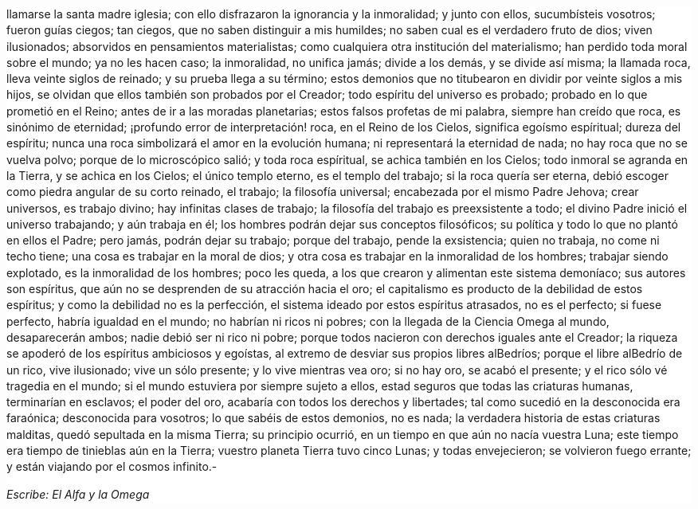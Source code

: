 llamarse la santa madre iglesia; con ello disfrazaron la ignorancia y la inmoralidad; y junto con ellos, sucumbísteis vosotros; fueron guías ciegos; tan ciegos, que no saben distinguir a mis humildes; no saben cual es el verdadero fruto de dios; viven ilusionados; absorvidos en pensamientos materialistas; como cualquiera otra institución del materialismo; han perdido toda moral sobre el mundo; ya no les hacen caso; la inmoralidad, no unifica jamás; divide a los demás, y se divide así misma; la llamada roca, lleva veinte siglos de reinado; y su prueba llega a su término; estos demonios que no titubearon en dividir por veinte siglos a mis hijos, se olvidan que ellos también son probados por el Creador; todo espíritu del universo es probado; probado en lo que prometió en el Reino; antes de ir a las moradas planetarias; estos falsos profetas de mi palabra, siempre han creído que roca, es sinónimo de eternidad; ¡profundo error de interpretación! roca, en el Reino de los Cielos, significa egoísmo espíritual; dureza del espíritu; nunca una roca simbolizará el amor en la evolución humana; ni representará la eternidad de nada; no hay roca que no se vuelva polvo; porque de lo microscópico salió; y toda roca espíritual, se achica también en los Cielos; todo inmoral se agranda en la Tierra, y se achica en los Cielos; el único templo eterno, es el templo del trabajo; si la roca quería ser eterna, debió escoger como piedra angular de su corto reinado, el trabajo; la filosofía universal; encabezada por el mismo Padre Jehova; crear universos, es trabajo divino; hay infinitas clases de trabajo; la filosofía del trabajo es preexsistente a todo; el divino Padre inició el universo trabajando; y aún trabaja en él; los hombres podrán dejar sus conceptos filosóficos; su política y todo lo que no plantó en ellos el Padre; pero jamás, podrán dejar su trabajo; porque del trabajo, pende la exsistencia; quien no trabaja, no come ni techo tiene; una cosa es trabajar en la moral de dios; y otra cosa es trabajar en la inmoralidad de los hombres; trabajar siendo explotado, es la inmoralidad de los hombres; poco les queda, a los que crearon y alimentan este sistema demoníaco; sus autores son espíritus, que aún no se desprenden de su atracción hacia el oro; el capitalismo es producto de la debilidad de estos espíritus; y como la debilidad no es la perfección, el sistema ideado por estos espíritus atrasados, no es el perfecto; si fuese perfecto, habría igualdad en el mundo; no habrían ni ricos ni pobres; con la llegada de la Ciencia Omega al mundo, desaparecerán ambos; nadie debió ser ni rico ni pobre; porque todos nacieron con derechos iguales ante el Creador; la riqueza se apoderó de los espíritus ambiciosos y egoístas, al extremo de desviar sus propios libres alBedríos; porque el libre alBedrío de un rico, vive ilusionado; vive un sólo presente; y lo vive mientras vea oro; si no hay oro, se acabó el presente; y el rico sólo vé tragedia en el mundo; si el mundo estuviera por siempre sujeto a ellos, estad seguros que todas las criaturas humanas, terminarían en esclavos; el poder del oro, acabaría con todos los derechos y libertades; tal como sucedió en la desconocida era faraónica; desconocida para vosotros; lo que sabéis de estos demonios, no es nada; la verdadera historia de estas criaturas malditas, quedó sepultada en la misma Tierra; su principio ocurrió, en un tiempo en que aún no nacía vuestra Luna; este tiempo era tiempo de tinieblas aún en la Tierra; vuestro planeta Tierra tuvo cinco Lunas; y todas envejecieron; se volvieron fuego errante; y están viajando por el cosmos infinito.-

*Escribe: El Alfa y la Omega*
